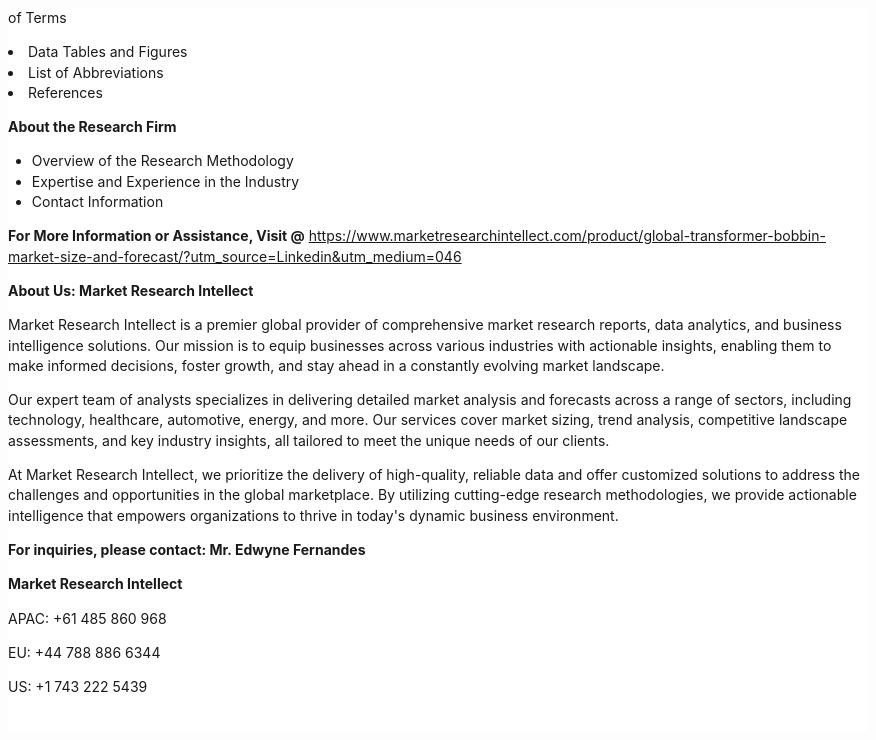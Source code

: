 of Terms</li><li>Data Tables and Figures</li><li>List of Abbreviations</li><li>References</li></ul><p><strong>About the Research Firm</strong></p><ul><li>Overview of the Research Methodology</li><li>Expertise and Experience in the Industry</li><li>Contact Information</li></ul></div><div class="article-main__content" data-test-id="publishing-text-block"><p><span class="font-[700]"><strong>For More Information or Assistance, Visit @</strong>&nbsp;<a href="https://www.marketresearchintellect.com/product/global-transformer-bobbin-market-size-and-forecast/?utm_source=Linkedin&utm_medium=046">https://www.marketresearchintellect.com/product/global-transformer-bobbin-market-size-and-forecast/?utm_source=Linkedin&utm_medium=046</a></span></p><p><strong>About Us: Market Research Intellect</strong></p><p>Market Research Intellect is a premier global provider of comprehensive market research reports, data analytics, and business intelligence solutions. Our mission is to equip businesses across various industries with actionable insights, enabling them to make informed decisions, foster growth, and stay ahead in a constantly evolving market landscape.</p><p>Our expert team of analysts specializes in delivering detailed market analysis and forecasts across a range of sectors, including technology, healthcare, automotive, energy, and more. Our services cover market sizing, trend analysis, competitive landscape assessments, and key industry insights, all tailored to meet the unique needs of our clients.</p><p>At Market Research Intellect, we prioritize the delivery of high-quality, reliable data and offer customized solutions to address the challenges and opportunities in the global marketplace. By utilizing cutting-edge research methodologies, we provide actionable intelligence that empowers organizations to thrive in today's dynamic business environment.</p><p><strong>For inquiries, please contact: Mr. Edwyne Fernandes</strong></p><p><strong>Market Research Intellect</strong></p><p>APAC: +61 485 860 968</p><p>EU: +44 788 886 6344</p><p>US: +1 743 222 5439</p></div><div class="article-main__content" data-test-id="publishing-text-block">&nbsp;</div>
